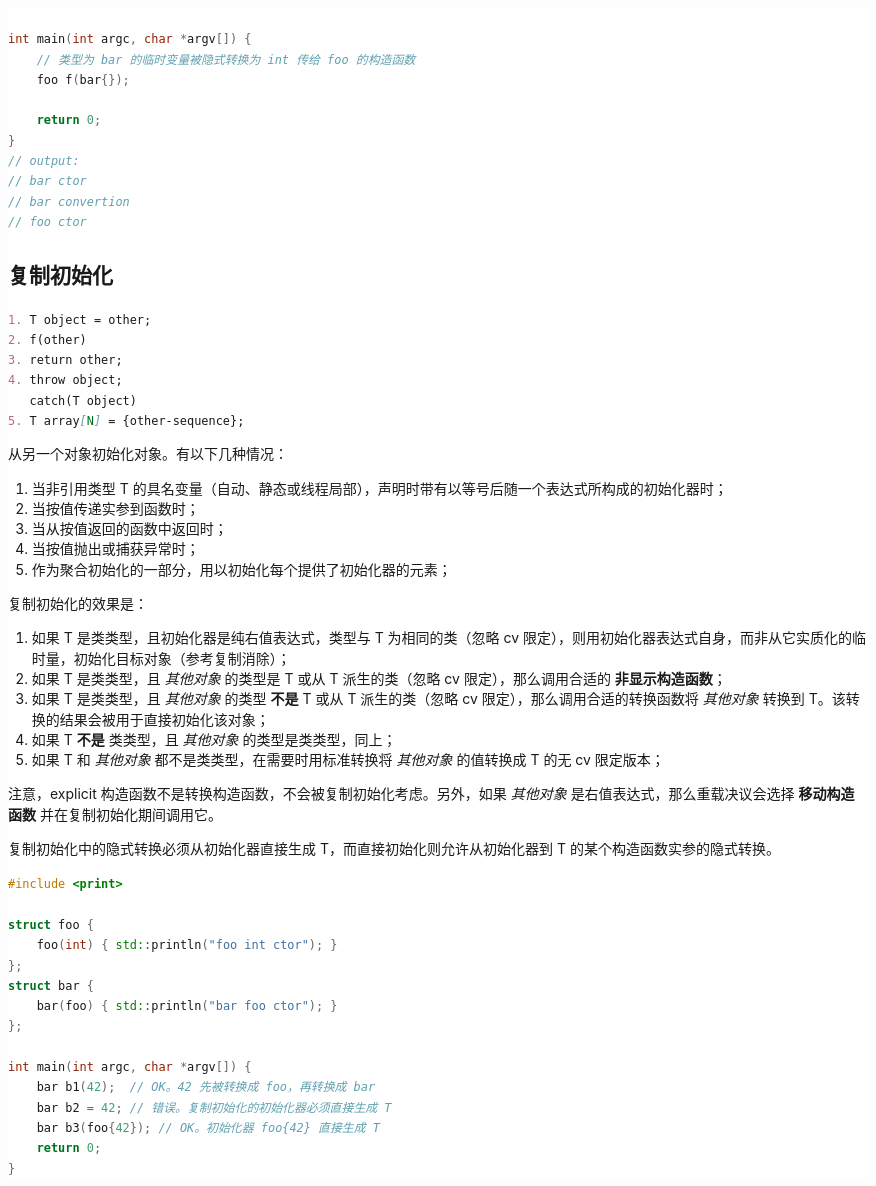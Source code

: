 ```cpp

int main(int argc, char *argv[]) {
    // 类型为 bar 的临时变量被隐式转换为 int 传给 foo 的构造函数
    foo f(bar{});

    return 0;
}
// output:
// bar ctor
// bar convertion
// foo ctor
```

## 复制初始化

```markdown
1. T object = other;
2. f(other)
3. return other;
4. throw object;
   catch(T object)
5. T array[N] = {other-sequence};
```

从另一个对象初始化对象。有以下几种情况：

1. 当非引用类型 T 的具名变量（自动、静态或线程局部），声明时带有以等号后随一个表达式所构成的初始化器时；
2. 当按值传递实参到函数时；
3. 当从按值返回的函数中返回时；
4. 当按值抛出或捕获异常时；
5. 作为聚合初始化的一部分，用以初始化每个提供了初始化器的元素；

复制初始化的效果是：

1. 如果 T 是类类型，且初始化器是纯右值表达式，类型与 T 为相同的类（忽略 cv 限定），则用初始化器表达式自身，而非从它实质化的临时量，初始化目标对象（参考复制消除）；
2. 如果 T 是类类型，且 *其他对象* 的类型是 T 或从 T 派生的类（忽略 cv 限定），那么调用合适的 **非显示构造函数**；
3. 如果 T 是类类型，且 *其他对象* 的类型 **不是** T 或从 T 派生的类（忽略 cv 限定），那么调用合适的转换函数将 *其他对象* 转换到 T。该转换的结果会被用于直接初始化该对象；
4. 如果 T **不是** 类类型，且 *其他对象* 的类型是类类型，同上；
5. 如果 T 和 *其他对象* 都不是类类型，在需要时用标准转换将 *其他对象* 的值转换成 T 的无 cv 限定版本；

注意，explicit 构造函数不是转换构造函数，不会被复制初始化考虑。另外，如果 *其他对象* 是右值表达式，那么重载决议会选择 **移动构造函数** 并在复制初始化期间调用它。

复制初始化中的隐式转换必须从初始化器直接生成 T，而直接初始化则允许从初始化器到 T 的某个构造函数实参的隐式转换。

```cpp
#include <print>

struct foo {
    foo(int) { std::println("foo int ctor"); }
};
struct bar {
    bar(foo) { std::println("bar foo ctor"); }
};

int main(int argc, char *argv[]) {
    bar b1(42);  // OK。42 先被转换成 foo，再转换成 bar
    bar b2 = 42; // 错误。复制初始化的初始化器必须直接生成 T
    bar b3(foo{42}); // OK。初始化器 foo{42} 直接生成 T
    return 0;
}
```
